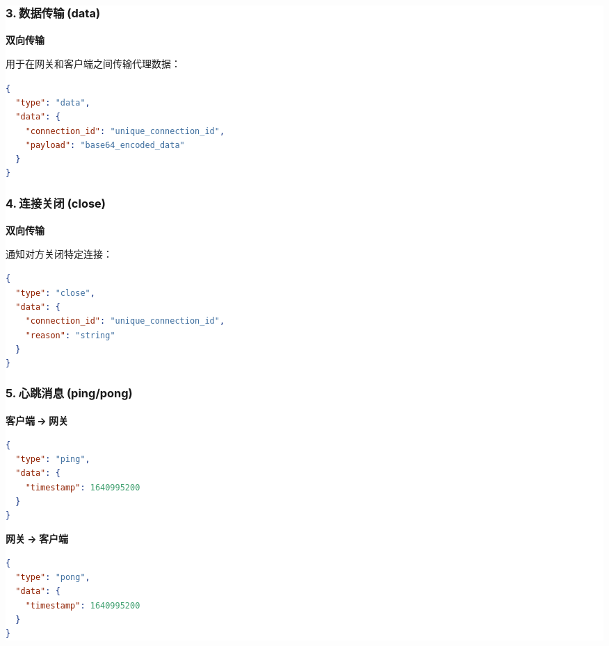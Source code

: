### 3. 数据传输 (data)

**双向传输**

用于在网关和客户端之间传输代理数据：

```json
{
  "type": "data",
  "data": {
    "connection_id": "unique_connection_id",
    "payload": "base64_encoded_data"
  }
}
```

### 4. 连接关闭 (close)

**双向传输**

通知对方关闭特定连接：

```json
{
  "type": "close",
  "data": {
    "connection_id": "unique_connection_id",
    "reason": "string"
  }
}
```

### 5. 心跳消息 (ping/pong)

**客户端 → 网关**

```json
{
  "type": "ping",
  "data": {
    "timestamp": 1640995200
  }
}
```

**网关 → 客户端**

```json
{
  "type": "pong",
  "data": {
    "timestamp": 1640995200
  }
}
```

